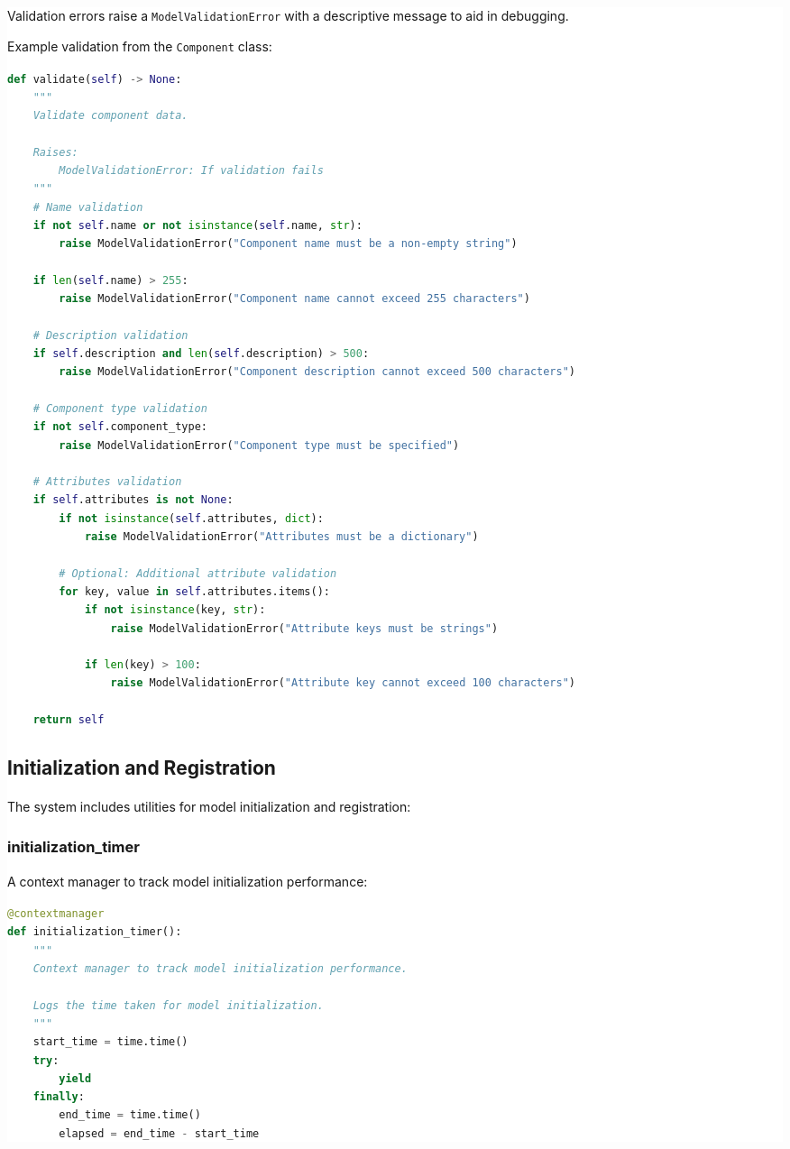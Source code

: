 Validation errors raise a `ModelValidationError` with a descriptive message to aid in debugging.

Example validation from the `Component` class:

```python
def validate(self) -> None:
    """
    Validate component data.
    
    Raises:
        ModelValidationError: If validation fails
    """
    # Name validation
    if not self.name or not isinstance(self.name, str):
        raise ModelValidationError("Component name must be a non-empty string")
    
    if len(self.name) > 255:
        raise ModelValidationError("Component name cannot exceed 255 characters")
    
    # Description validation
    if self.description and len(self.description) > 500:
        raise ModelValidationError("Component description cannot exceed 500 characters")
    
    # Component type validation
    if not self.component_type:
        raise ModelValidationError("Component type must be specified")
    
    # Attributes validation
    if self.attributes is not None:
        if not isinstance(self.attributes, dict):
            raise ModelValidationError("Attributes must be a dictionary")
        
        # Optional: Additional attribute validation
        for key, value in self.attributes.items():
            if not isinstance(key, str):
                raise ModelValidationError("Attribute keys must be strings")
            
            if len(key) > 100:
                raise ModelValidationError("Attribute key cannot exceed 100 characters")
    
    return self
```

## Initialization and Registration

The system includes utilities for model initialization and registration:

### initialization_timer

A context manager to track model initialization performance:

```python
@contextmanager
def initialization_timer():
    """
    Context manager to track model initialization performance.
    
    Logs the time taken for model initialization.
    """
    start_time = time.time()
    try:
        yield
    finally:
        end_time = time.time()
        elapsed = end_time - start_time
```